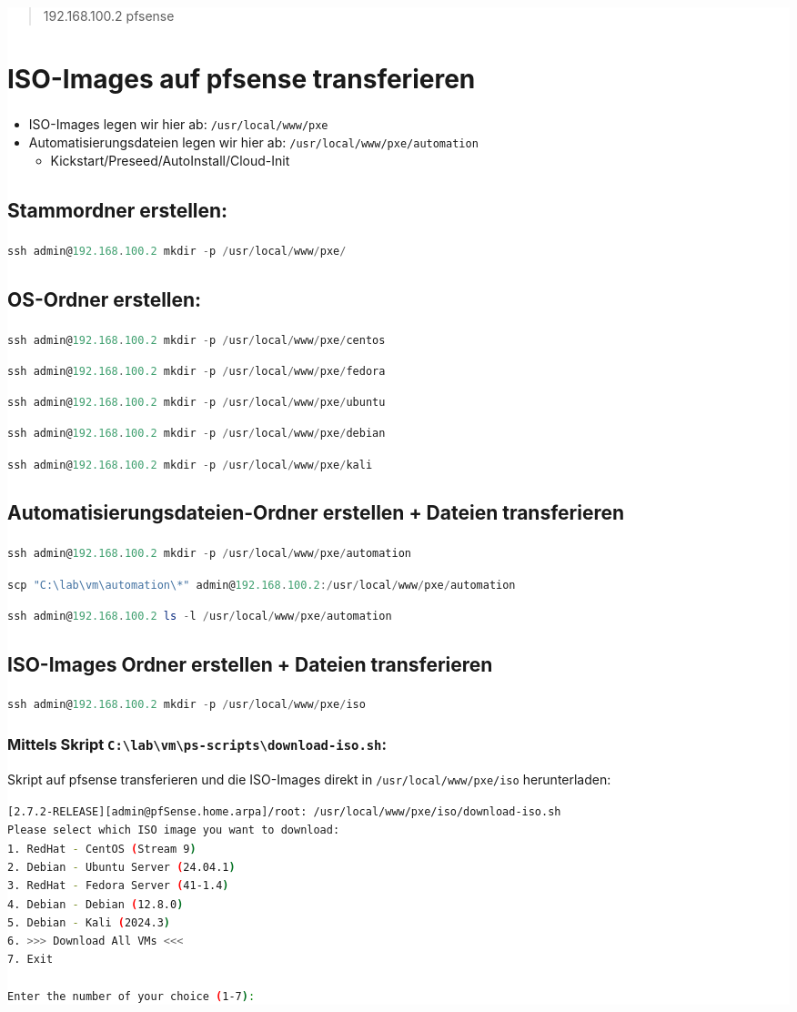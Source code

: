 > 192.168.100.2   pfsense
>

# ISO-Images auf pfsense transferieren

- ISO-Images legen wir hier ab: `/usr/local/www/pxe`
- Automatisierungsdateien legen wir hier ab: `/usr/local/www/pxe/automation`
  - Kickstart/Preseed/AutoInstall/Cloud-Init

## Stammordner erstellen:
```powershell
ssh admin@192.168.100.2 mkdir -p /usr/local/www/pxe/
```

## OS-Ordner erstellen:
```powershell
ssh admin@192.168.100.2 mkdir -p /usr/local/www/pxe/centos
```
```powershell
ssh admin@192.168.100.2 mkdir -p /usr/local/www/pxe/fedora
```
```powershell
ssh admin@192.168.100.2 mkdir -p /usr/local/www/pxe/ubuntu
```
```powershell
ssh admin@192.168.100.2 mkdir -p /usr/local/www/pxe/debian
```
```powershell
ssh admin@192.168.100.2 mkdir -p /usr/local/www/pxe/kali
```

## Automatisierungsdateien-Ordner erstellen + Dateien transferieren
```powershell
ssh admin@192.168.100.2 mkdir -p /usr/local/www/pxe/automation
```
```powershell
scp "C:\lab\vm\automation\*" admin@192.168.100.2:/usr/local/www/pxe/automation
```
```powershell
ssh admin@192.168.100.2 ls -l /usr/local/www/pxe/automation
```

## ISO-Images Ordner erstellen + Dateien transferieren

```powershell
ssh admin@192.168.100.2 mkdir -p /usr/local/www/pxe/iso
```

### Mittels Skript `C:\lab\vm\ps-scripts\download-iso.sh`:

Skript auf pfsense transferieren und die ISO-Images direkt in `/usr/local/www/pxe/iso` herunterladen:
```bash
[2.7.2-RELEASE][admin@pfSense.home.arpa]/root: /usr/local/www/pxe/iso/download-iso.sh
Please select which ISO image you want to download:
1. RedHat - CentOS (Stream 9)
2. Debian - Ubuntu Server (24.04.1)
3. RedHat - Fedora Server (41-1.4)
4. Debian - Debian (12.8.0)
5. Debian - Kali (2024.3)
6. >>> Download All VMs <<<
7. Exit

Enter the number of your choice (1-7):
```